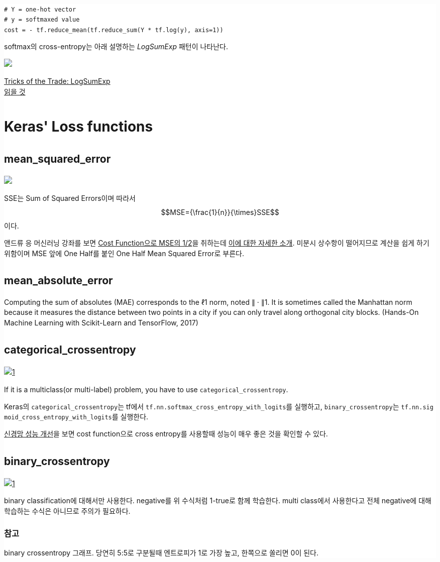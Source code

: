 ```
# Y = one-hot vector
# y = softmaxed value
cost = - tf.reduce_mean(tf.reduce_sum(Y * tf.log(y), axis=1))
```

softmax의 cross-entropy는 아래 설명하는 *LogSumExp* 패턴이 나타난다.

<img src="https://user-images.githubusercontent.com/1250095/39669442-b6c4b91e-5126-11e8-8dc6-f72bfebedd6c.png" width="50%" />

[Tricks of the Trade: LogSumExp](https://blog.feedly.com/tricks-of-the-trade-logsumexp/)  
[읽을 것](https://www.xarg.org/2016/06/the-log-sum-exp-trick-in-machine-learning/)

# Keras' Loss functions
## mean_squared_error
<img src="https://wikimedia.org/api/rest_v1/media/math/render/svg/67b9ac7353c6a2710e35180238efe54faf4d9c15" />

SSE는 Sum of Squared Errors이며 따라서 $$MSE={\frac{1}{n}}{\times}SSE$$ 이다.

앤드류 응 머신러닝 강좌를 보면 [Cost Function으로 MSE의 1/2](https://www.reddit.com/r/mlclass/comments/l0ae8/can_somebody_explain_why_12m_was_added_in_the/?st=ixxlvm11&sh=1eca6ff1)을 취하는데 [이에 대한 자세한 소개](http://mccormickml.com/2014/03/04/gradient-descent-derivation/). 미분시 상수항이 떨어지므로 계산을 쉽게 하기 위함이며 MSE 앞에 One Half를 붙인 One Half Mean Squared Error로 부른다.

## mean_absolute_error
Computing the sum of absolutes (MAE) corresponds to the ℓ1 norm, noted ∥ · ∥1. It is sometimes called the Manhattan norm because it measures the distance between two points in a city if you can only travel along orthogonal city blocks. (Hands-On Machine Learning with Scikit-Learn and TensorFlow, 2017)

## categorical_crossentropy
<img src="http://deeplearning.net/software/theano/_images/math/14e0072ac3d9dd94c00acaf35f512857303f283f.png" />[1](http://deeplearning.net/software/theano/library/tensor/nnet/nnet.html#theano.tensor.nnet.nnet.categorical_crossentropy)

If it is a multiclass(or multi-label) problem, you have to use `categorical_crossentropy`.

Keras의 `categorical_crossentropy`는 tf에서 `tf.nn.softmax_cross_entropy_with_logits`를 실행하고, `binary_crossentropy`는 `tf.nn.sigmoid_cross_entropy_with_logits`를 실행한다.

[신경망 성능 개선](https://datascienceschool.net/view-notebook/f18248a467e94c6483783afc93d08af9/)을 보면 cost function으로 cross entropy를 사용할때 성능이 매우 좋은 것을 확인할 수 있다.

## binary_crossentropy
<img src="http://deeplearning.net/software/theano/_images/math/7ee0b6d5ab6ceb7a7b9d64cf9ec94a1622721761.png" />[1](http://deeplearning.net/software/theano/library/tensor/nnet/nnet.html#theano.tensor.nnet.nnet.categorical_crossentropy)

binary classification에 대해서만 사용한다. negative를 위 수식처럼 1-true로 함께 학습한다. multi class에서 사용한다고 전체 negative에 대해 학습하는 수식은 아니므로 주의가 필요하다.

### 참고
binary crossentropy 그래프. 당연히 5:5로 구분될때 엔트로피가 1로 가장 높고, 한쪽으로 쏠리면 0이 된다.
